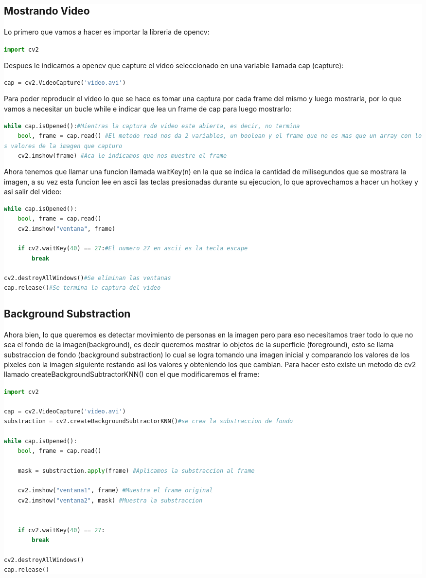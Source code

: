 ## Mostrando Video

Lo primero que vamos a hacer es importar la libreria de opencv:
```python
import cv2
```
Despues le indicamos a opencv que capture el video seleccionado en una variable llamada cap (capture):
```python
cap = cv2.VideoCapture('video.avi')
```
Para poder reproducir el video lo que se hace es tomar una captura por cada frame del mismo y luego mostrarla, por lo que vamos a necesitar un bucle while e indicar que lea un frame de cap para luego mostrarlo:
```python
while cap.isOpened():#Mientras la captura de video este abierta, es decir, no termina
    bool, frame = cap.read() #El metodo read nos da 2 variables, un boolean y el frame que no es mas que un array con los valores de la imagen que capturo
    cv2.imshow(frame) #Aca le indicamos que nos muestre el frame
```
Ahora tenemos que llamar una funcion llamada waitKey(n) en la que se indica la cantidad de milisegundos que se mostrara la imagen, a su vez esta funcion lee en ascii las teclas presionadas durante su ejecucion, lo que aprovechamos a hacer un hotkey y asi salir del video:
```python
while cap.isOpened():
    bool, frame = cap.read()
    cv2.imshow("ventana", frame)

    if cv2.waitKey(40) == 27:#El numero 27 en ascii es la tecla escape
        break

cv2.destroyAllWindows()#Se eliminan las ventanas
cap.release()#Se termina la captura del video
```

## Background Substraction

Ahora bien, lo que queremos es detectar movimiento de personas en la imagen pero para eso necesitamos traer todo lo que no sea el fondo de la imagen(background), es decir queremos mostrar lo objetos de la superficie (foreground), esto se llama substraccion de fondo (background substraction) lo cual se logra tomando una imagen inicial y comparando los valores de los pixeles con la imagen siguiente restando asi los valores y obteniendo los que cambian. Para hacer esto existe un metodo de cv2 llamado createBackgroundSubtractorKNN() con el que modificaremos el frame:
```python
import cv2

cap = cv2.VideoCapture('video.avi')
substraction = cv2.createBackgroundSubtractorKNN()#se crea la substraccion de fondo

while cap.isOpened():
    bool, frame = cap.read()

    mask = substraction.apply(frame) #Aplicamos la substraccion al frame

    cv2.imshow("ventana1", frame) #Muestra el frame original
    cv2.imshow("ventana2", mask) #Muestra la substraccion


    if cv2.waitKey(40) == 27:
        break

cv2.destroyAllWindows()
cap.release()
```
